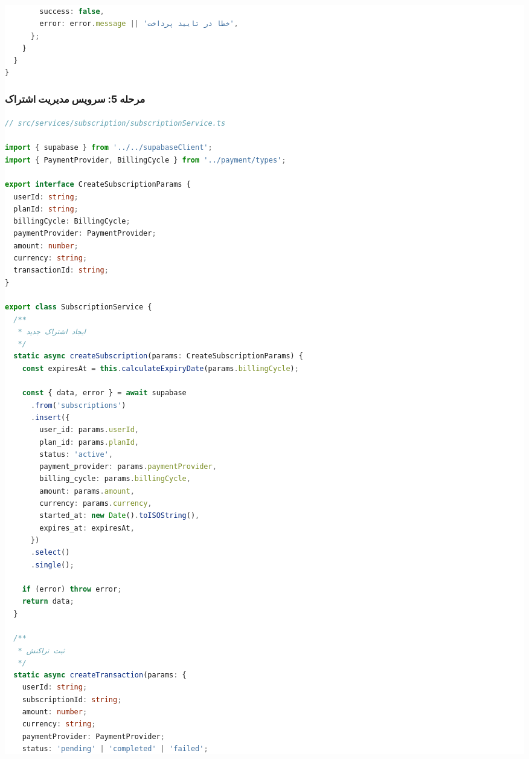 ```typescript
        success: false,
        error: error.message || 'خطا در تایید پرداخت',
      };
    }
  }
}
```

### مرحله 5: سرویس مدیریت اشتراک

```typescript
// src/services/subscription/subscriptionService.ts

import { supabase } from '../../supabaseClient';
import { PaymentProvider, BillingCycle } from '../payment/types';

export interface CreateSubscriptionParams {
  userId: string;
  planId: string;
  billingCycle: BillingCycle;
  paymentProvider: PaymentProvider;
  amount: number;
  currency: string;
  transactionId: string;
}

export class SubscriptionService {
  /**
   * ایجاد اشتراک جدید
   */
  static async createSubscription(params: CreateSubscriptionParams) {
    const expiresAt = this.calculateExpiryDate(params.billingCycle);

    const { data, error } = await supabase
      .from('subscriptions')
      .insert({
        user_id: params.userId,
        plan_id: params.planId,
        status: 'active',
        payment_provider: params.paymentProvider,
        billing_cycle: params.billingCycle,
        amount: params.amount,
        currency: params.currency,
        started_at: new Date().toISOString(),
        expires_at: expiresAt,
      })
      .select()
      .single();

    if (error) throw error;
    return data;
  }

  /**
   * ثبت تراکنش
   */
  static async createTransaction(params: {
    userId: string;
    subscriptionId: string;
    amount: number;
    currency: string;
    paymentProvider: PaymentProvider;
    status: 'pending' | 'completed' | 'failed';
```